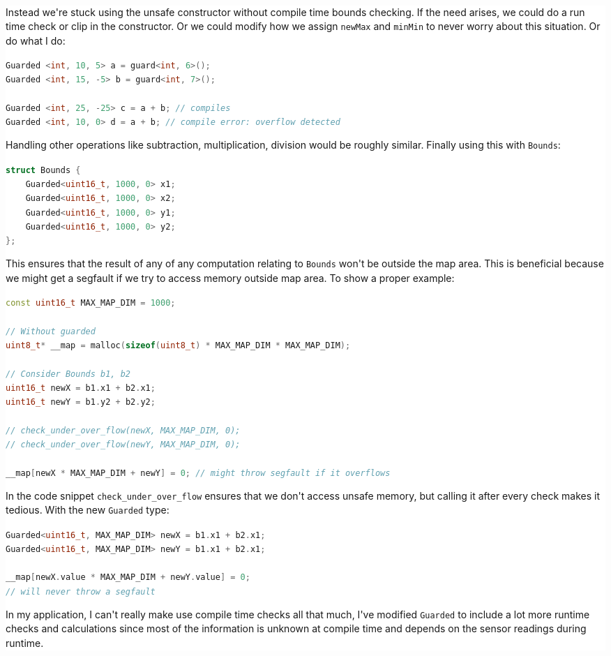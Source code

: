 Instead we're stuck using the unsafe constructor without compile time bounds checking. If the need arises, we could do a run time check or clip in the constructor. Or we could modify how we assign `newMax` and `minMin` to never worry about this situation. Or do what I do:

```c++
Guarded <int, 10, 5> a = guard<int, 6>();
Guarded <int, 15, -5> b = guard<int, 7>();

Guarded <int, 25, -25> c = a + b; // compiles
Guarded <int, 10, 0> d = a + b; // compile error: overflow detected
```

Handling other operations like subtraction, multiplication, division would be roughly similar. Finally using this with `Bounds`:

```c++
struct Bounds {
	Guarded<uint16_t, 1000, 0> x1;
	Guarded<uint16_t, 1000, 0> x2;
	Guarded<uint16_t, 1000, 0> y1;
	Guarded<uint16_t, 1000, 0> y2;
};
```

This ensures that the result of any of any computation relating to `Bounds` won't be outside the map area. This is beneficial because we might get a segfault if we try to access memory outside map area. To show a proper example:

```c++
const uint16_t MAX_MAP_DIM = 1000;

// Without guarded
uint8_t* __map = malloc(sizeof(uint8_t) * MAX_MAP_DIM * MAX_MAP_DIM);

// Consider Bounds b1, b2
uint16_t newX = b1.x1 + b2.x1;
uint16_t newY = b1.y2 + b2.y2;

// check_under_over_flow(newX, MAX_MAP_DIM, 0);
// check_under_over_flow(newY, MAX_MAP_DIM, 0);

__map[newX * MAX_MAP_DIM + newY] = 0; // might throw segfault if it overflows
```

In the code snippet `check_under_over_flow` ensures that we don't access unsafe memory, but calling it after every check makes it tedious. With the new `Guarded` type:

```c++
Guarded<uint16_t, MAX_MAP_DIM> newX = b1.x1 + b2.x1;
Guarded<uint16_t, MAX_MAP_DIM> newY = b1.x1 + b2.x1;

__map[newX.value * MAX_MAP_DIM + newY.value] = 0;
// will never throw a segfault
```

In my application, I can't really make use compile time checks all that much, I've modified `Guarded` to include a lot more runtime checks and calculations since most of the information is unknown at compile time and depends on the sensor readings during runtime.

